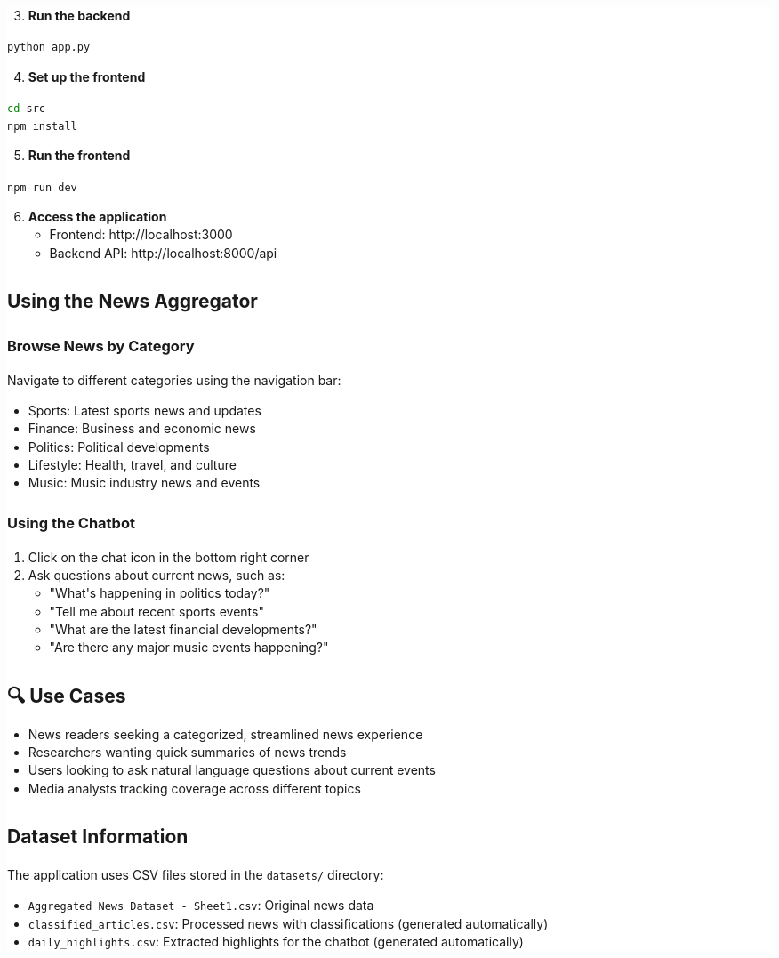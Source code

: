 3. **Run the backend**

```bash
python app.py
```

4. **Set up the frontend**

```bash
cd src
npm install
```

5. **Run the frontend**

```bash
npm run dev
```

6. **Access the application**
   - Frontend: http://localhost:3000
   - Backend API: http://localhost:8000/api

## Using the News Aggregator

### Browse News by Category

Navigate to different categories using the navigation bar:
- Sports: Latest sports news and updates
- Finance: Business and economic news
- Politics: Political developments
- Lifestyle: Health, travel, and culture
- Music: Music industry news and events

### Using the Chatbot

1. Click on the chat icon in the bottom right corner
2. Ask questions about current news, such as:
   - "What's happening in politics today?"
   - "Tell me about recent sports events"
   - "What are the latest financial developments?"
   - "Are there any major music events happening?"

## 🔍 Use Cases

- News readers seeking a categorized, streamlined news experience
- Researchers wanting quick summaries of news trends
- Users looking to ask natural language questions about current events
- Media analysts tracking coverage across different topics

## Dataset Information

The application uses CSV files stored in the `datasets/` directory:
- `Aggregated News Dataset - Sheet1.csv`: Original news data
- `classified_articles.csv`: Processed news with classifications (generated automatically)
- `daily_highlights.csv`: Extracted highlights for the chatbot (generated automatically)
